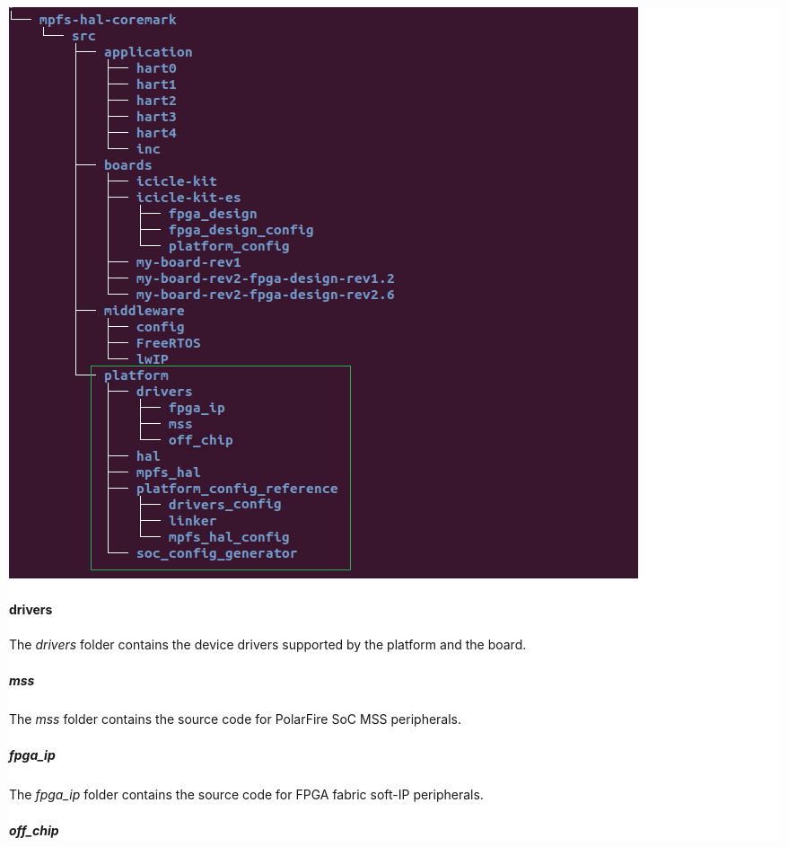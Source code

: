 ![](./images/folder_structure_l5_platform.png)

<a name="drivers"></a>

#### drivers

The *drivers* folder contains the device drivers supported by the platform and the board.

<a name="mss"></a>

##### mss

The *mss* folder contains the source code for PolarFire SoC MSS peripherals.

<a name="fpga_ip"></a>

##### fpga_ip

The *fpga_ip* folder contains the source code for FPGA fabric soft-IP peripherals.

<a name="off_chip"></a>

##### off_chip

